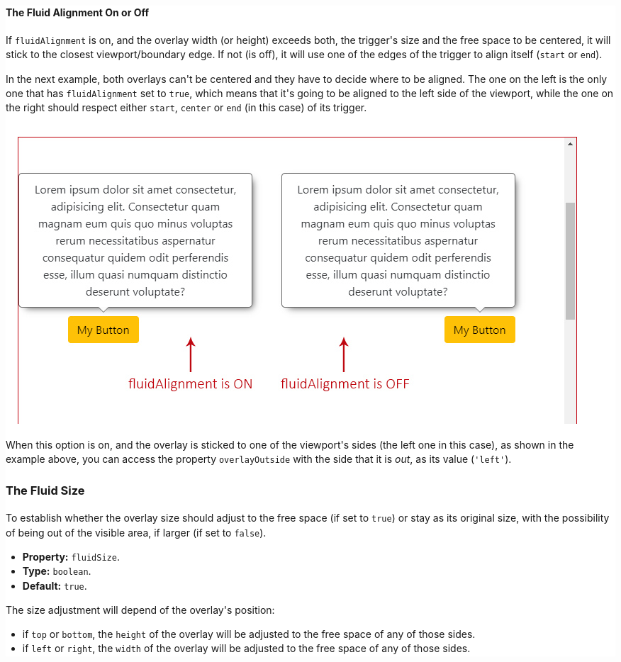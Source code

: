 #### The Fluid Alignment On or Off

If `fluidAlignment` is on, and the overlay width (or height) exceeds both, the trigger's size and the free space to be centered, it will stick to the closest viewport/boundary edge. If not (is off), it will use one of the edges of the trigger to align itself (`start` or `end`).

In the next example, both overlays can't be centered and they have to decide where to be aligned. The one on the left is the only one that has `fluidAlignment` set to `true`, which means that it's going to be aligned to the left side of the viewport, while the one on the right should respect either `start`, `center` or `end` (in this case) of its trigger.

![""](https://raw.githubusercontent.com/LDV2k3/a11y-libraries/refs/heads/master/projects/a11y-ngx/overlay-base/src/lib/images/example-fluid-alignment-on-off.jpg)

When this option is on, and the overlay is sticked to one of the viewport's sides (the left one in this case), as shown in the example above, you can access the property `overlayOutside` with the side that it is _out_, as its value (`'left'`).

### The Fluid Size

To establish whether the overlay size should adjust to the free space (if set to `true`) or stay as its original size, with the possibility of being out of the visible area, if larger (if set to `false`).

- **Property:** `fluidSize`.
- **Type:** `boolean`.
- **Default:** `true`.

The size adjustment will depend of the overlay's position:

- if `top` or `bottom`, the `height` of the overlay will be adjusted to the free space of any of those sides.
- if `left` or `right`, the `width` of the overlay will be adjusted to the free space of any of those sides.

